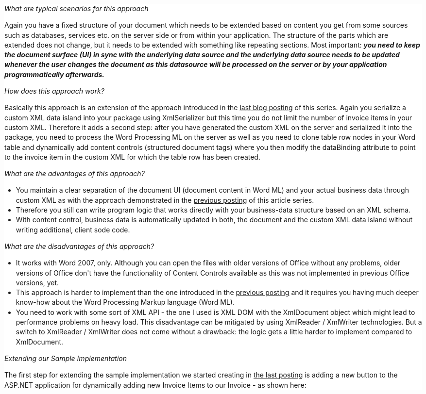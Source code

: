  *What are typical scenarios for this approach*

 Again you have a fixed structure of your document which needs to be extended based on content you get from some sources such as databases, services etc. on the server side or from within your application. The structure of the parts which are extended does not change, but it needs to be extended with something like repeating sections. Most important: ***you need to keep the document surface (UI) in sync with the underlying data source and the underlying data source needs to be updated whenever the user changes the document as this datasource will be processed on the server or by your application programmatically afterwards.***

 *How does this approach work?*

 Basically this approach is an extension of the approach introduced in the [last blog posting](http://blogs.msdn.com/mszcool/archive/2007/07/09/ecma-office-open-xml-options-for-generating-word-documents-on-the-server.aspx) of this series. Again you serialize a custom XML data island into your package using XmlSerializer but this time you do not limit the number of invoice items in your custom XML. Therefore it adds a second step: after you have generated the custom XML on the server and serialized it into the package, you need to process the Word Processing ML on the server as well as you need to clone table row nodes in your Word table and dynamically add content controls (structured document tags) where you then modify the dataBinding attribute to point to the invoice item in the custom XML for which the table row has been created.

 *What are the advantages of this approach?*

 * You maintain a clear separation of the document UI (document content in Word ML) and your actual business data through custom XML as with the approach demonstrated in the [previous posting](http://blogs.msdn.com/mszcool/archive/2007/07/09/ecma-office-open-xml-options-for-generating-word-documents-on-the-server.aspx) of this article series.
* Therefore you still can write program logic that works directly with your business-data structure based on an XML schema.
* With content control, business data is automatically updated in both, the document and the custom XML data island without writing additional, client sode code.

 *What are the disadvantages of this approach?*

 * It works with Word 2007, only. Although you can open the files with older versions of Office without any problems, older versions of Office don't have the functionality of Content Controls available as this was not implemented in previous Office versions, yet.
* This approach is harder to implement than the one introduced in the [previous posting](http://blogs.msdn.com/mszcool/archive/2007/07/09/ecma-office-open-xml-options-for-generating-word-documents-on-the-server.aspx) and it requires you having much deeper know-how about the Word Processing Markup language (Word ML).
* You need to work with some sort of XML API - the one I used is XML DOM with the XmlDocument object which might lead to performance problems on heavy load. This disadvantage can be mitigated by using XmlReader / XmlWriter technologies. But a switch to XmlReader / XmlWriter does not come without a drawback: the logic gets a little harder to implement compared to XmlDocument.

 
 *Extending our Sample Implementation*

 The first step for extending the sample implementation we started creating in [the last posting](http://blogs.msdn.com/mszcool/archive/2007/07/09/ecma-office-open-xml-options-for-generating-word-documents-on-the-server.aspx) is adding a new button to the ASP.NET application for dynamically adding new Invoice Items to our Invoice - as shown here:

